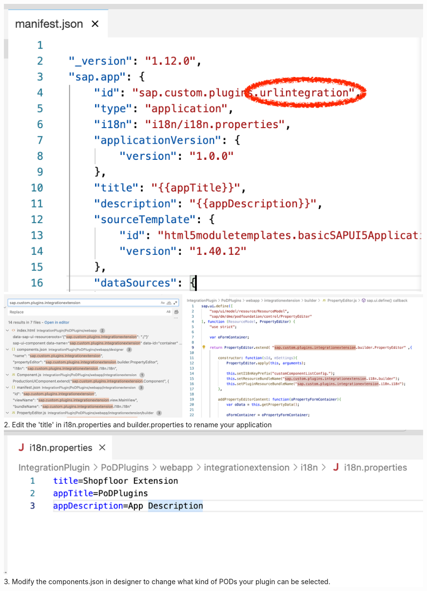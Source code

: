 ![](assets/manifestjson.png)
![](assets/replacespace.png)
2. Edit the 'title' in i18n.properties and builder.properties to rename your application
![](assets/renameapp.png)
3. Modify the components.json in designer to change what kind of PODs your plugin can be selected.